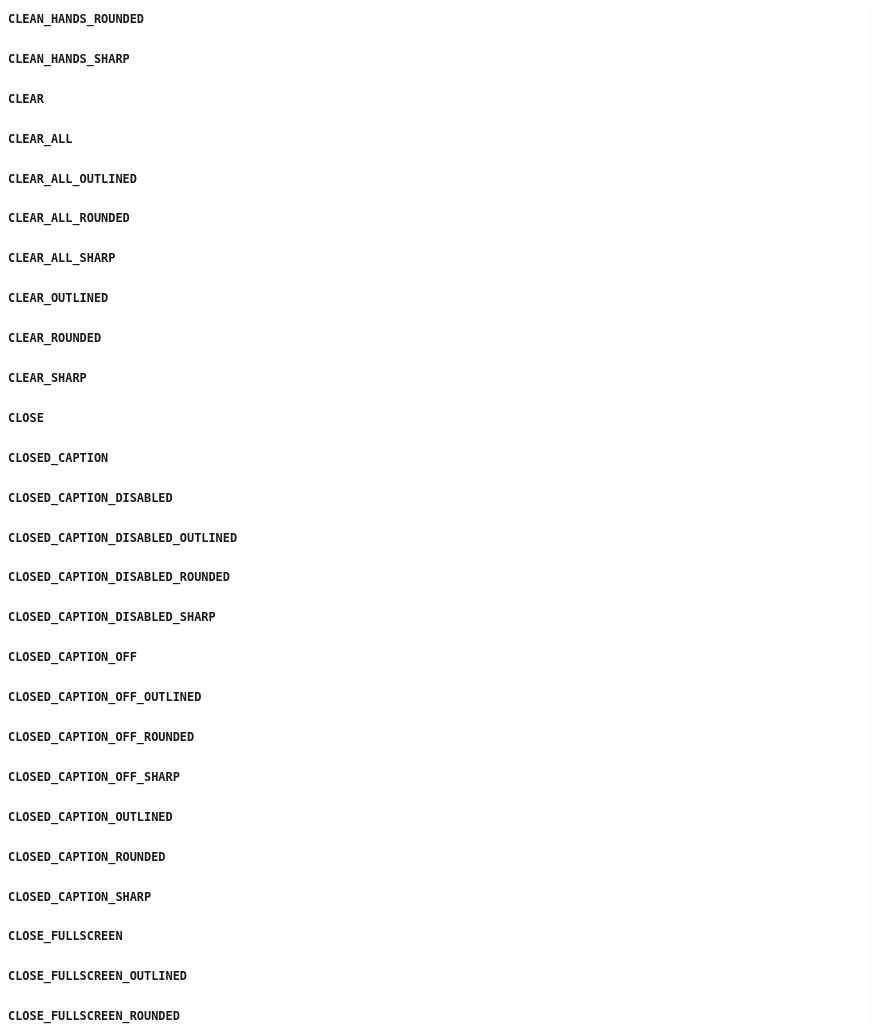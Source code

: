 #### `CLEAN_HANDS_ROUNDED`

#### `CLEAN_HANDS_SHARP`

#### `CLEAR`

#### `CLEAR_ALL`

#### `CLEAR_ALL_OUTLINED`

#### `CLEAR_ALL_ROUNDED`

#### `CLEAR_ALL_SHARP`

#### `CLEAR_OUTLINED`

#### `CLEAR_ROUNDED`

#### `CLEAR_SHARP`

#### `CLOSE`

#### `CLOSED_CAPTION`

#### `CLOSED_CAPTION_DISABLED`

#### `CLOSED_CAPTION_DISABLED_OUTLINED`

#### `CLOSED_CAPTION_DISABLED_ROUNDED`

#### `CLOSED_CAPTION_DISABLED_SHARP`

#### `CLOSED_CAPTION_OFF`

#### `CLOSED_CAPTION_OFF_OUTLINED`

#### `CLOSED_CAPTION_OFF_ROUNDED`

#### `CLOSED_CAPTION_OFF_SHARP`

#### `CLOSED_CAPTION_OUTLINED`

#### `CLOSED_CAPTION_ROUNDED`

#### `CLOSED_CAPTION_SHARP`

#### `CLOSE_FULLSCREEN`

#### `CLOSE_FULLSCREEN_OUTLINED`

#### `CLOSE_FULLSCREEN_ROUNDED`

